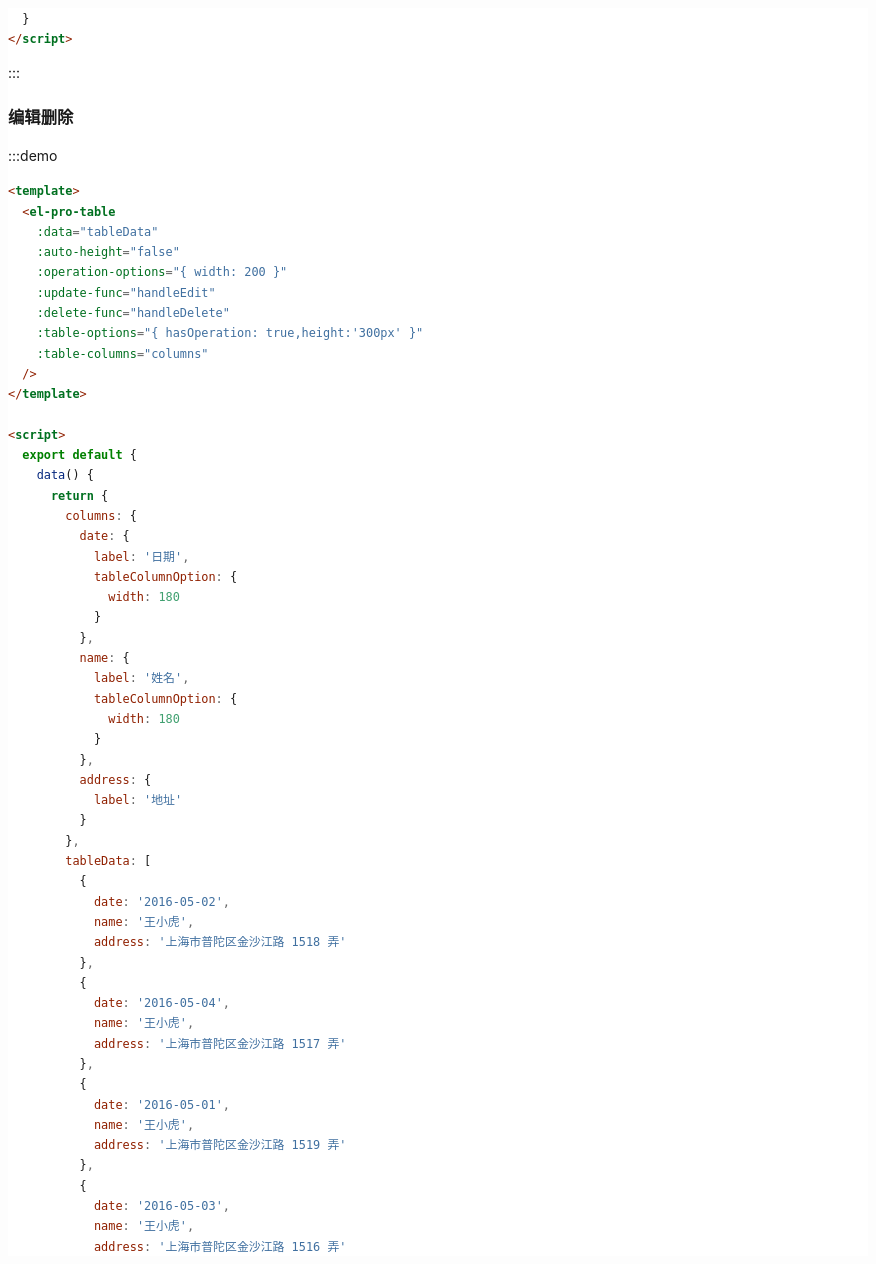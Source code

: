 ```html
  }
</script>
```

:::

### 编辑删除

:::demo

```html
<template>
  <el-pro-table
    :data="tableData"
    :auto-height="false"
    :operation-options="{ width: 200 }"
    :update-func="handleEdit"
    :delete-func="handleDelete"
    :table-options="{ hasOperation: true,height:'300px' }"
    :table-columns="columns"
  />
</template>

<script>
  export default {
    data() {
      return {
        columns: {
          date: {
            label: '日期',
            tableColumnOption: {
              width: 180
            }
          },
          name: {
            label: '姓名',
            tableColumnOption: {
              width: 180
            }
          },
          address: {
            label: '地址'
          }
        },
        tableData: [
          {
            date: '2016-05-02',
            name: '王小虎',
            address: '上海市普陀区金沙江路 1518 弄'
          },
          {
            date: '2016-05-04',
            name: '王小虎',
            address: '上海市普陀区金沙江路 1517 弄'
          },
          {
            date: '2016-05-01',
            name: '王小虎',
            address: '上海市普陀区金沙江路 1519 弄'
          },
          {
            date: '2016-05-03',
            name: '王小虎',
            address: '上海市普陀区金沙江路 1516 弄'
```